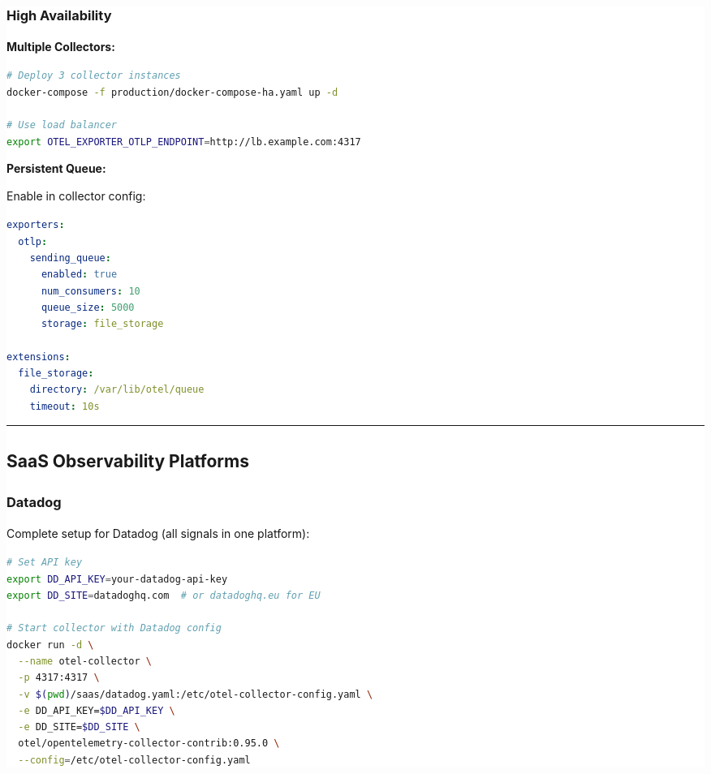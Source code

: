 ### High Availability

**Multiple Collectors:**

```bash
# Deploy 3 collector instances
docker-compose -f production/docker-compose-ha.yaml up -d

# Use load balancer
export OTEL_EXPORTER_OTLP_ENDPOINT=http://lb.example.com:4317
```

**Persistent Queue:**

Enable in collector config:
```yaml
exporters:
  otlp:
    sending_queue:
      enabled: true
      num_consumers: 10
      queue_size: 5000
      storage: file_storage

extensions:
  file_storage:
    directory: /var/lib/otel/queue
    timeout: 10s
```

---

## SaaS Observability Platforms

### Datadog

Complete setup for Datadog (all signals in one platform):

```bash
# Set API key
export DD_API_KEY=your-datadog-api-key
export DD_SITE=datadoghq.com  # or datadoghq.eu for EU

# Start collector with Datadog config
docker run -d \
  --name otel-collector \
  -p 4317:4317 \
  -v $(pwd)/saas/datadog.yaml:/etc/otel-collector-config.yaml \
  -e DD_API_KEY=$DD_API_KEY \
  -e DD_SITE=$DD_SITE \
  otel/opentelemetry-collector-contrib:0.95.0 \
  --config=/etc/otel-collector-config.yaml
```
